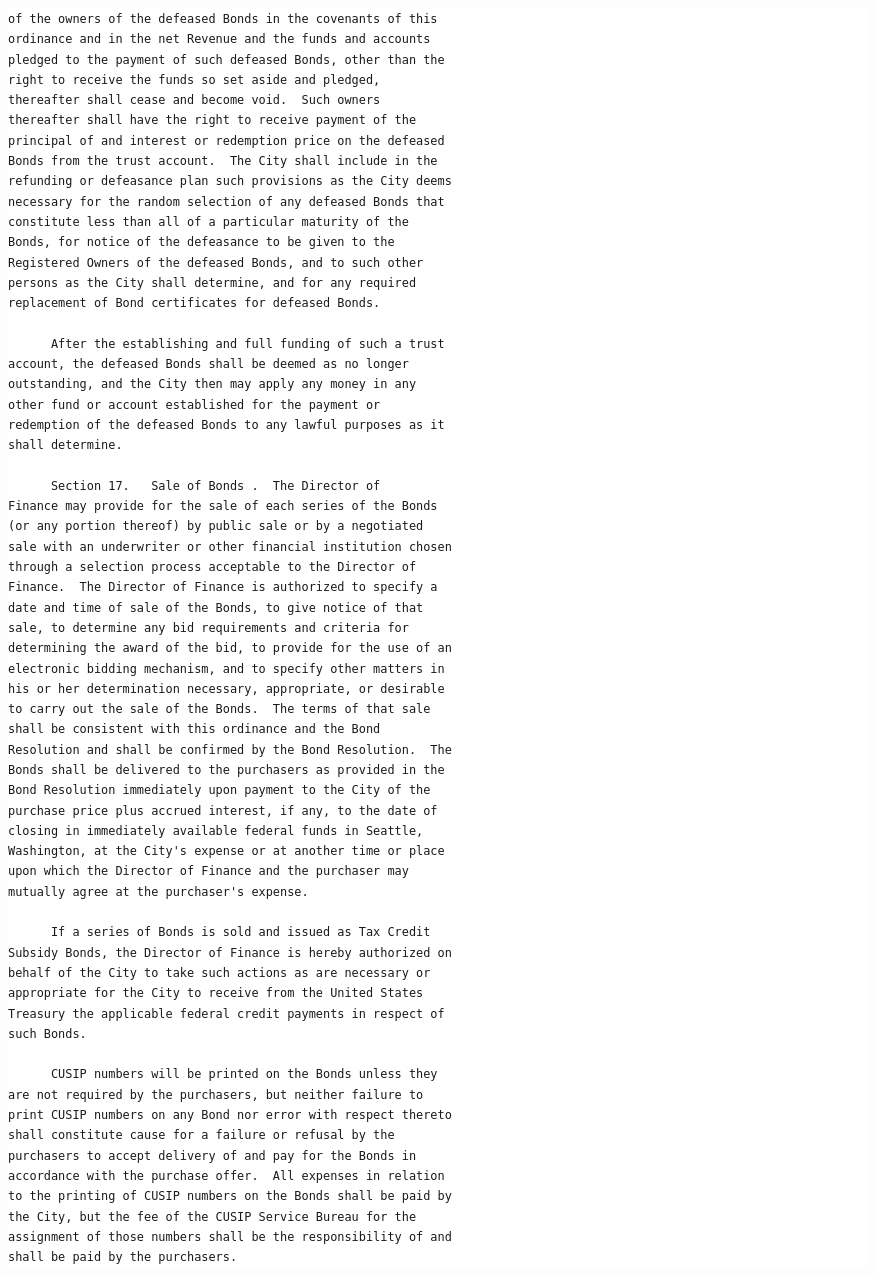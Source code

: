     of the owners of the defeased Bonds in the covenants of this  
    ordinance and in the net Revenue and the funds and accounts  
    pledged to the payment of such defeased Bonds, other than the  
    right to receive the funds so set aside and pledged,  
    thereafter shall cease and become void.  Such owners  
    thereafter shall have the right to receive payment of the  
    principal of and interest or redemption price on the defeased  
    Bonds from the trust account.  The City shall include in the  
    refunding or defeasance plan such provisions as the City deems  
    necessary for the random selection of any defeased Bonds that  
    constitute less than all of a particular maturity of the  
    Bonds, for notice of the defeasance to be given to the  
    Registered Owners of the defeased Bonds, and to such other  
    persons as the City shall determine, and for any required  
    replacement of Bond certificates for defeased Bonds.  
  
          After the establishing and full funding of such a trust  
    account, the defeased Bonds shall be deemed as no longer  
    outstanding, and the City then may apply any money in any  
    other fund or account established for the payment or  
    redemption of the defeased Bonds to any lawful purposes as it  
    shall determine.  
  
          Section 17.   Sale of Bonds .  The Director of  
    Finance may provide for the sale of each series of the Bonds  
    (or any portion thereof) by public sale or by a negotiated  
    sale with an underwriter or other financial institution chosen  
    through a selection process acceptable to the Director of  
    Finance.  The Director of Finance is authorized to specify a  
    date and time of sale of the Bonds, to give notice of that  
    sale, to determine any bid requirements and criteria for  
    determining the award of the bid, to provide for the use of an  
    electronic bidding mechanism, and to specify other matters in  
    his or her determination necessary, appropriate, or desirable  
    to carry out the sale of the Bonds.  The terms of that sale  
    shall be consistent with this ordinance and the Bond  
    Resolution and shall be confirmed by the Bond Resolution.  The  
    Bonds shall be delivered to the purchasers as provided in the  
    Bond Resolution immediately upon payment to the City of the  
    purchase price plus accrued interest, if any, to the date of  
    closing in immediately available federal funds in Seattle,  
    Washington, at the City's expense or at another time or place  
    upon which the Director of Finance and the purchaser may  
    mutually agree at the purchaser's expense.  
  
          If a series of Bonds is sold and issued as Tax Credit  
    Subsidy Bonds, the Director of Finance is hereby authorized on  
    behalf of the City to take such actions as are necessary or  
    appropriate for the City to receive from the United States  
    Treasury the applicable federal credit payments in respect of  
    such Bonds.  
  
          CUSIP numbers will be printed on the Bonds unless they  
    are not required by the purchasers, but neither failure to  
    print CUSIP numbers on any Bond nor error with respect thereto  
    shall constitute cause for a failure or refusal by the  
    purchasers to accept delivery of and pay for the Bonds in  
    accordance with the purchase offer.  All expenses in relation  
    to the printing of CUSIP numbers on the Bonds shall be paid by  
    the City, but the fee of the CUSIP Service Bureau for the  
    assignment of those numbers shall be the responsibility of and  
    shall be paid by the purchasers.  
  